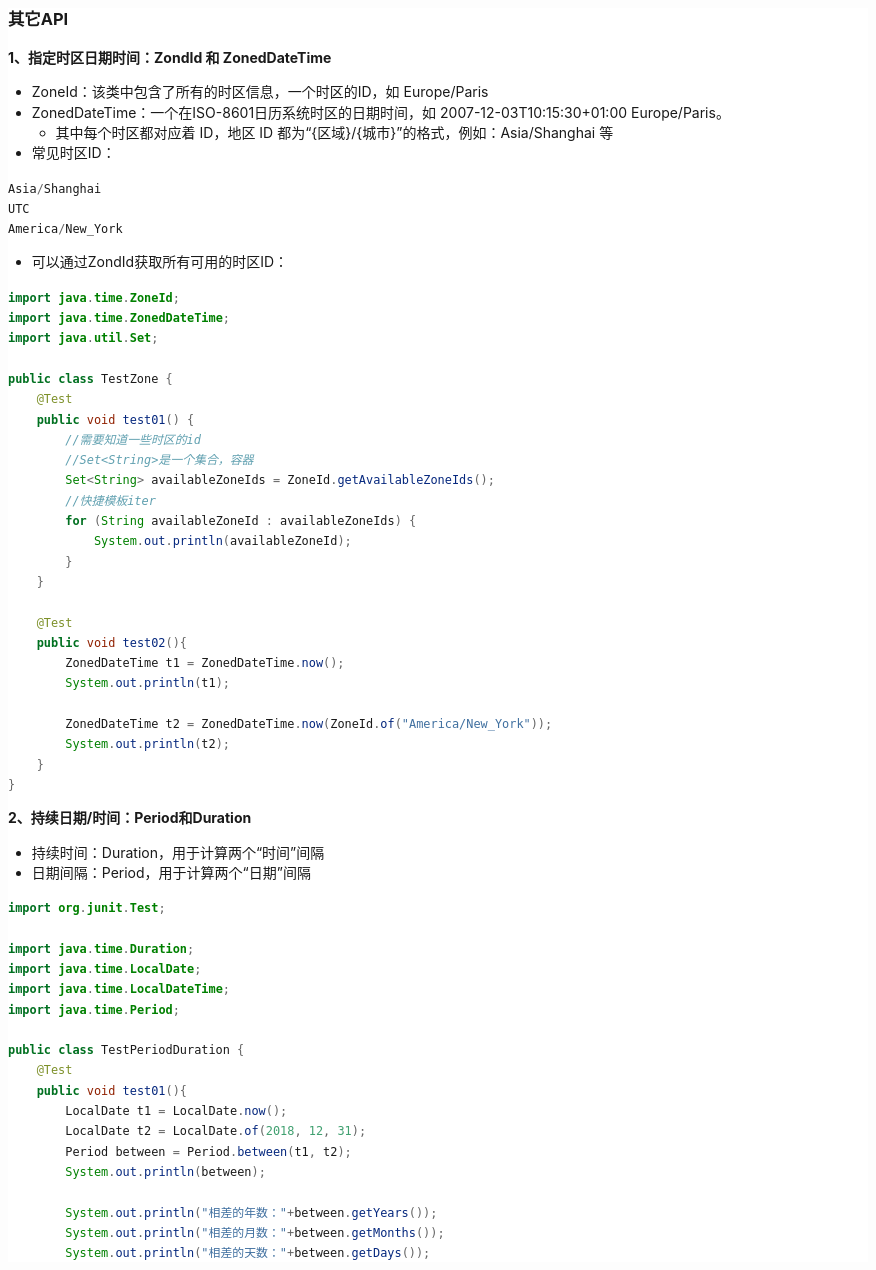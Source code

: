 ### 其它API
**1、指定时区日期时间：ZondId 和 ZonedDateTime**

-  ZoneId：该类中包含了所有的时区信息，一个时区的ID，如 Europe/Paris 
-  ZonedDateTime：一个在ISO-8601日历系统时区的日期时间，如 2007-12-03T10:15:30+01:00 Europe/Paris。 
   - 其中每个时区都对应着 ID，地区 ID 都为“{区域}/{城市}”的格式，例如：Asia/Shanghai 等
-  常见时区ID： 
```java
Asia/Shanghai
UTC
America/New_York
```

- 可以通过ZondId获取所有可用的时区ID：
```java
import java.time.ZoneId;
import java.time.ZonedDateTime;
import java.util.Set;

public class TestZone {
    @Test
    public void test01() {
        //需要知道一些时区的id
        //Set<String>是一个集合，容器
        Set<String> availableZoneIds = ZoneId.getAvailableZoneIds();
        //快捷模板iter
        for (String availableZoneId : availableZoneIds) {
            System.out.println(availableZoneId);
        }
    }

    @Test
    public void test02(){
        ZonedDateTime t1 = ZonedDateTime.now();
        System.out.println(t1);

        ZonedDateTime t2 = ZonedDateTime.now(ZoneId.of("America/New_York"));
        System.out.println(t2);
    }
}
```

**2、持续日期/时间：Period和Duration**

- 持续时间：Duration，用于计算两个“时间”间隔
- 日期间隔：Period，用于计算两个“日期”间隔

```java
import org.junit.Test;

import java.time.Duration;
import java.time.LocalDate;
import java.time.LocalDateTime;
import java.time.Period;

public class TestPeriodDuration {
    @Test
    public void test01(){
        LocalDate t1 = LocalDate.now();
        LocalDate t2 = LocalDate.of(2018, 12, 31);
        Period between = Period.between(t1, t2);
        System.out.println(between);

        System.out.println("相差的年数："+between.getYears());
        System.out.println("相差的月数："+between.getMonths());
        System.out.println("相差的天数："+between.getDays());
```
